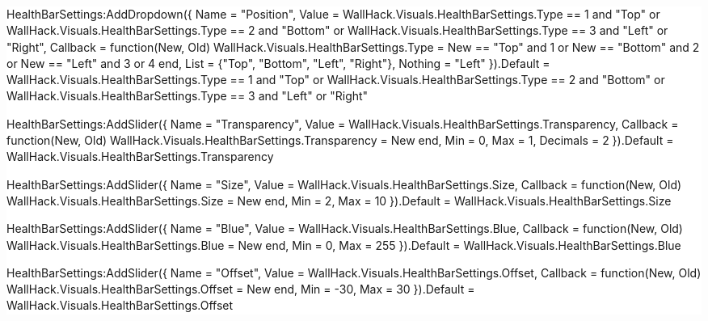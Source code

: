 HealthBarSettings:AddDropdown({
	Name = "Position",
	Value = WallHack.Visuals.HealthBarSettings.Type == 1 and "Top" or WallHack.Visuals.HealthBarSettings.Type == 2 and "Bottom" or WallHack.Visuals.HealthBarSettings.Type == 3 and "Left" or "Right",
	Callback = function(New, Old)
		WallHack.Visuals.HealthBarSettings.Type = New == "Top" and 1 or New == "Bottom" and 2 or New == "Left" and 3 or 4
	end,
	List = {"Top", "Bottom", "Left", "Right"},
	Nothing = "Left"
}).Default = WallHack.Visuals.HealthBarSettings.Type == 1 and "Top" or WallHack.Visuals.HealthBarSettings.Type == 2 and "Bottom" or WallHack.Visuals.HealthBarSettings.Type == 3 and "Left" or "Right"

HealthBarSettings:AddSlider({
	Name = "Transparency",
	Value = WallHack.Visuals.HealthBarSettings.Transparency,
	Callback = function(New, Old)
		WallHack.Visuals.HealthBarSettings.Transparency = New
	end,
	Min = 0,
	Max = 1,
	Decimals = 2
}).Default = WallHack.Visuals.HealthBarSettings.Transparency

HealthBarSettings:AddSlider({
	Name = "Size",
	Value = WallHack.Visuals.HealthBarSettings.Size,
	Callback = function(New, Old)
		WallHack.Visuals.HealthBarSettings.Size = New
	end,
	Min = 2,
	Max = 10
}).Default = WallHack.Visuals.HealthBarSettings.Size

HealthBarSettings:AddSlider({
	Name = "Blue",
	Value = WallHack.Visuals.HealthBarSettings.Blue,
	Callback = function(New, Old)
		WallHack.Visuals.HealthBarSettings.Blue = New
	end,
	Min = 0,
	Max = 255
}).Default = WallHack.Visuals.HealthBarSettings.Blue

HealthBarSettings:AddSlider({
	Name = "Offset",
	Value = WallHack.Visuals.HealthBarSettings.Offset,
	Callback = function(New, Old)
		WallHack.Visuals.HealthBarSettings.Offset = New
	end,
	Min = -30,
	Max = 30
}).Default = WallHack.Visuals.HealthBarSettings.Offset
